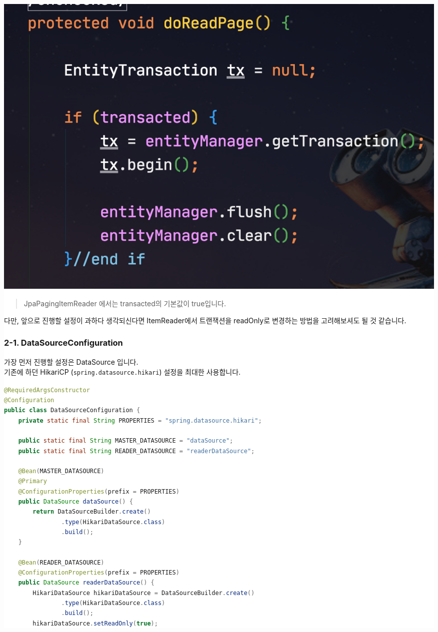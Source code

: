 ![doReadPage](./images/doReadPage.png)

> JpaPagingItemReader 에서는 transacted의 기본값이 true입니다.

다만, 앞으로 진행할 설정이 과하다 생각되신다면 ItemReader에서 트랜잭션을 readOnly로 변경하는 방법을 고려해보셔도 될 것 같습니다.  
  
### 2-1. DataSourceConfiguration

가장 먼저 진행할 설정은 DataSource 입니다.  
기존에 하던 HikariCP (```spring.datasource.hikari```) 설정을 최대한 사용합니다.

```java
@RequiredArgsConstructor
@Configuration
public class DataSourceConfiguration {
    private static final String PROPERTIES = "spring.datasource.hikari";

    public static final String MASTER_DATASOURCE = "dataSource";
    public static final String READER_DATASOURCE = "readerDataSource";

    @Bean(MASTER_DATASOURCE)
    @Primary
    @ConfigurationProperties(prefix = PROPERTIES)
    public DataSource dataSource() {
        return DataSourceBuilder.create()
                .type(HikariDataSource.class)
                .build();
    }

    @Bean(READER_DATASOURCE)
    @ConfigurationProperties(prefix = PROPERTIES)
    public DataSource readerDataSource() {
        HikariDataSource hikariDataSource = DataSourceBuilder.create()
                .type(HikariDataSource.class)
                .build();
        hikariDataSource.setReadOnly(true);
```